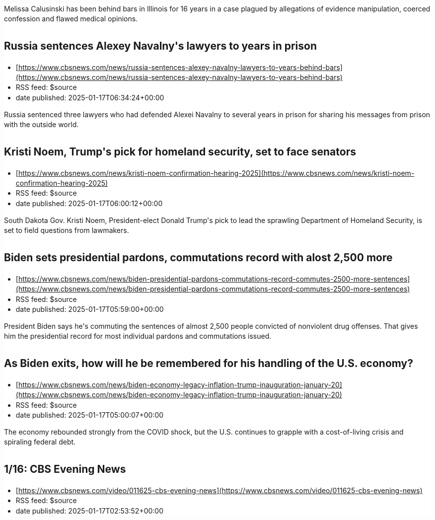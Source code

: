 Melissa Calusinski has been behind bars in Illinois for 16 years in a case plagued by allegations of evidence manipulation, coerced confession and flawed medical opinions.

## Russia sentences Alexey Navalny's lawyers to years in prison
 - [https://www.cbsnews.com/news/russia-sentences-alexey-navalny-lawyers-to-years-behind-bars](https://www.cbsnews.com/news/russia-sentences-alexey-navalny-lawyers-to-years-behind-bars)
 - RSS feed: $source
 - date published: 2025-01-17T06:34:24+00:00

Russia sentenced three lawyers who had defended Alexei Navalny to several years in prison for sharing his messages from prison with the outside world.

## Kristi Noem, Trump's pick for homeland security, set to face senators
 - [https://www.cbsnews.com/news/kristi-noem-confirmation-hearing-2025](https://www.cbsnews.com/news/kristi-noem-confirmation-hearing-2025)
 - RSS feed: $source
 - date published: 2025-01-17T06:00:12+00:00

South Dakota Gov. Kristi Noem​, President-elect Donald Trump's pick to lead the sprawling Department of Homeland Security, is set to field questions from lawmakers.

## Biden sets presidential pardons, commutations record with alost 2,500 more
 - [https://www.cbsnews.com/news/biden-presidential-pardons-commutations-record-commutes-2500-more-sentences](https://www.cbsnews.com/news/biden-presidential-pardons-commutations-record-commutes-2500-more-sentences)
 - RSS feed: $source
 - date published: 2025-01-17T05:59:00+00:00

President Biden says he's commuting the sentences of almost 2,500 people convicted of nonviolent drug offenses. That gives him the presidential record for most individual pardons and commutations issued.

## As Biden exits, how will he be remembered for his handling of the U.S. economy?
 - [https://www.cbsnews.com/news/biden-economy-legacy-inflation-trump-inauguration-january-20](https://www.cbsnews.com/news/biden-economy-legacy-inflation-trump-inauguration-january-20)
 - RSS feed: $source
 - date published: 2025-01-17T05:00:07+00:00

The economy rebounded strongly from the COVID shock, but the U.S. continues to grapple with a cost-of-living crisis and spiraling federal debt.

## 1/16: CBS Evening News
 - [https://www.cbsnews.com/video/011625-cbs-evening-news](https://www.cbsnews.com/video/011625-cbs-evening-news)
 - RSS feed: $source
 - date published: 2025-01-17T02:53:52+00:00
